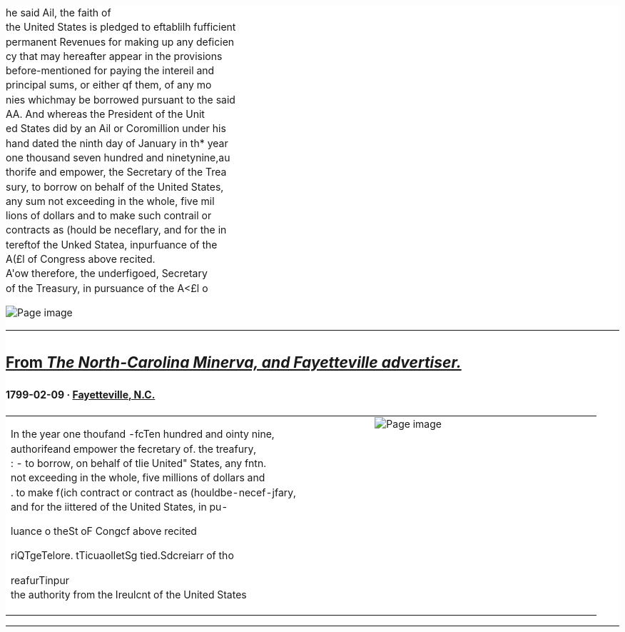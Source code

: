 he said Ail, the faith of  
the United States is pledged to eftablilh fufficient  
permanent Revenues for making up any deficien­  
cy that may hereafter appear in the provisions  
before-mentioned for paying the intereil and  
principal sums, or either qf them, of any mo­  
nies whichmay be borrowed pursuant to the said  
AA. And whereas the President of the Unit­  
ed States did by an Ail or Coromillion under his  
hand dated the ninth day of January in th* year  
one thousand seven hundred and ninetynine,au­  
thorife and empower, the Secretary of the Trea­  
sury, to borrow on behalf of the United States,  
any sum not exceeding in the whole, five mil­  
lions of dollars and to make such contrail or  
contracts as (hould be neceflary, and for the in­  
tereftof the Unked Statea, inpurfuance of the  
A(£l of Congress above recited.  
A&#x27;ow therefore, the underfigoed, Secretary  
of the Treasury, in pursuance of the A&lt;£l o
</td><td style="width: 50%; max-height: 75%; margin: auto; display: block;">
<img alt="Page image" src="https://tile.loc.gov/image-services/iiif/service:ndnp:dlc:batch_dlc_laperm_ver01:data:sn83025881:print:1799020801:0004/pct:61.90359075258239,19.023964811163356,17.283571077225776,11.106476566054907/!600,600/0/default.jpg"/>
</td>
</tr></table>

---

## [From _The North-Carolina Minerva, and Fayetteville advertiser._](https://newspapers.digitalnc.org/lccn/sn84026638/1799-02-09/ed-1/seq-1/)

#### 1799-02-09 &middot; [Fayetteville, N.C.](http://dbpedia.org/resource/Fayetteville%2C_North_Carolina)

<table style="width: 100%;"><tr><td style="width: 50%">

  
In the year one thoufand -fcTen hundred and ointy nine,  
authorifeand empower the fecretary of. the treafury,  
: - to borrow, on behalf of tlie United&quot; States, any fntn.  
not exceeding in the whole, five millions of dollars and  
. to make f(ich contract or contract as (houldbe-necef-jfary,  
and for the iittered of the United States, in pu-  
  
luance o theSt oF Congcf above recited  
  
riQTgeTelore. tTicuaolletSg tied.Sdcreiarr of tho  
  
reafurTinpur  
the authority from the Ireulcnt of the United States
</td><td style="width: 50%; max-height: 75%; margin: auto; display: block;">
<img alt="Page image" src="https://newspapers.digitalnc.org/images/iiif/batch_ncu_RalMin6n_ver01%2Fdata%2F1799020901%2F0251.jp2/pct:4.82030804335425,41.40053226879574,29.34968625213919,7.83433133732535/!600,600/0/default.jpg"/>
</td>
</tr></table>

---